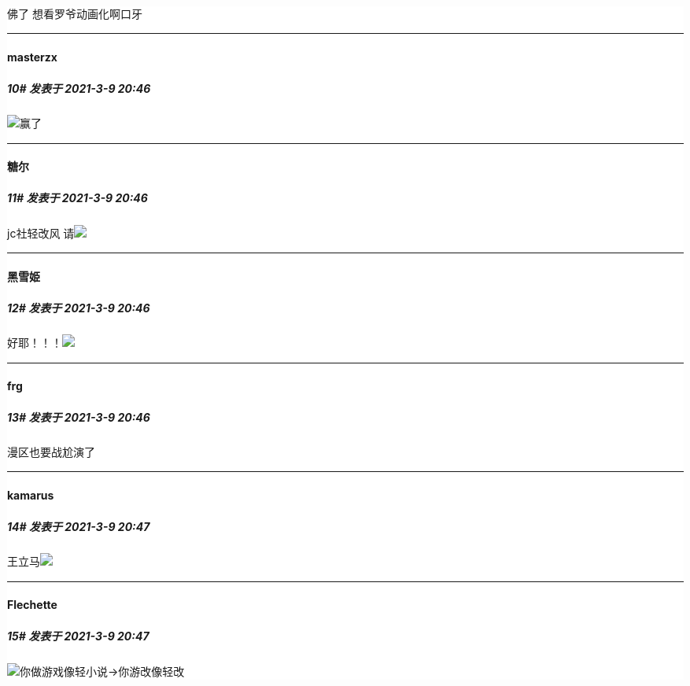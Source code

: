 
佛了 想看罗爷动画化啊口牙


-----

####  masterzx  
##### 10#       发表于 2021-3-9 20:46


<img src="https://static.saraba1st.com/image/smiley/face2017/037.png" referrerpolicy="no-referrer">赢了


-----

####  糖尔  
##### 11#       发表于 2021-3-9 20:46


jc社轻改风 请<img src="https://static.saraba1st.com/image/smiley/face2017/067.png" referrerpolicy="no-referrer">


-----

####  黑雪姫  
##### 12#       发表于 2021-3-9 20:46


好耶！！！<img src="https://static.saraba1st.com/image/smiley/face2017/044.png" referrerpolicy="no-referrer">


-----

####  frg  
##### 13#       发表于 2021-3-9 20:46


漫区也要战尬演了


-----

####  kamarus  
##### 14#       发表于 2021-3-9 20:47


王立马<img src="https://static.saraba1st.com/image/smiley/face2017/037.png" referrerpolicy="no-referrer">


-----

####  Flechette  
##### 15#       发表于 2021-3-9 20:47


<img src="https://static.saraba1st.com/image/smiley/face2017/067.png" referrerpolicy="no-referrer">你做游戏像轻小说-&gt;你游改像轻改
